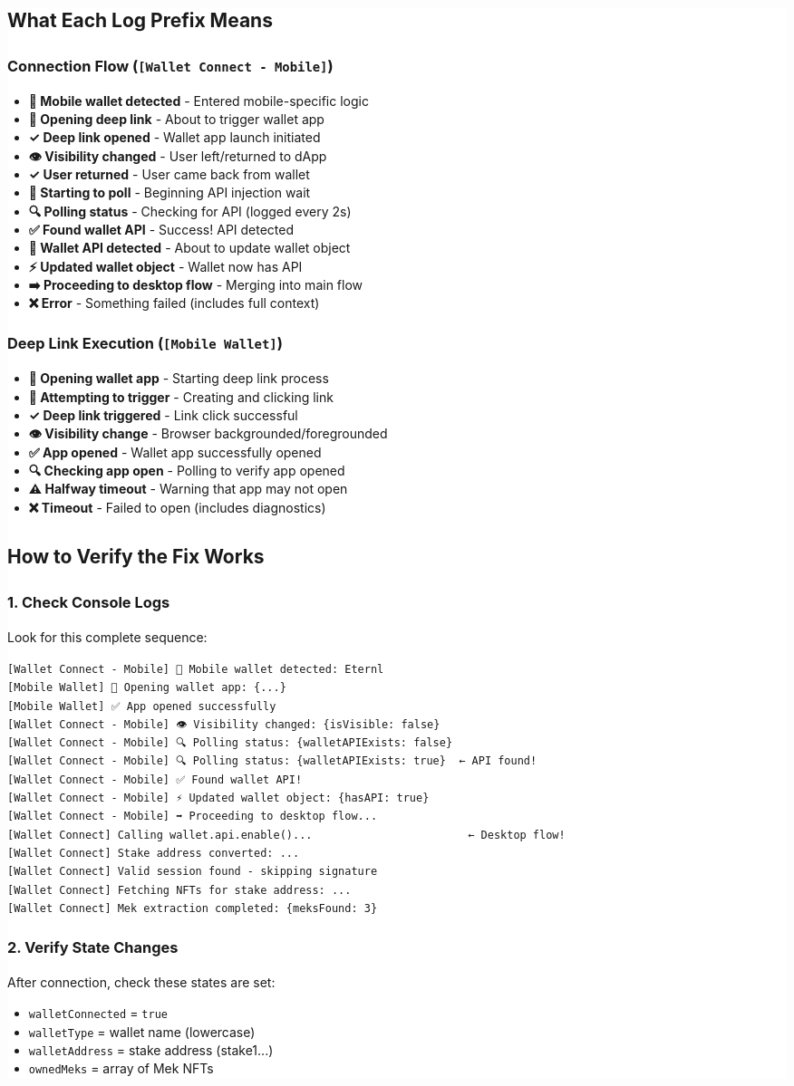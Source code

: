 ## What Each Log Prefix Means

### Connection Flow (`[Wallet Connect - Mobile]`)
- **📱 Mobile wallet detected** - Entered mobile-specific logic
- **🔗 Opening deep link** - About to trigger wallet app
- **✓ Deep link opened** - Wallet app launch initiated
- **👁️ Visibility changed** - User left/returned to dApp
- **✓ User returned** - User came back from wallet
- **🔄 Starting to poll** - Beginning API injection wait
- **🔍 Polling status** - Checking for API (logged every 2s)
- **✅ Found wallet API** - Success! API detected
- **🔌 Wallet API detected** - About to update wallet object
- **⚡ Updated wallet object** - Wallet now has API
- **➡️ Proceeding to desktop flow** - Merging into main flow
- **❌ Error** - Something failed (includes full context)

### Deep Link Execution (`[Mobile Wallet]`)
- **🔗 Opening wallet app** - Starting deep link process
- **📲 Attempting to trigger** - Creating and clicking link
- **✓ Deep link triggered** - Link click successful
- **👁️ Visibility change** - Browser backgrounded/foregrounded
- **✅ App opened** - Wallet app successfully opened
- **🔍 Checking app open** - Polling to verify app opened
- **⚠️ Halfway timeout** - Warning that app may not open
- **❌ Timeout** - Failed to open (includes diagnostics)

## How to Verify the Fix Works

### 1. Check Console Logs
Look for this complete sequence:
```
[Wallet Connect - Mobile] 📱 Mobile wallet detected: Eternl
[Mobile Wallet] 🔗 Opening wallet app: {...}
[Mobile Wallet] ✅ App opened successfully
[Wallet Connect - Mobile] 👁️ Visibility changed: {isVisible: false}
[Wallet Connect - Mobile] 🔍 Polling status: {walletAPIExists: false}
[Wallet Connect - Mobile] 🔍 Polling status: {walletAPIExists: true}  ← API found!
[Wallet Connect - Mobile] ✅ Found wallet API!
[Wallet Connect - Mobile] ⚡ Updated wallet object: {hasAPI: true}
[Wallet Connect - Mobile] ➡️ Proceeding to desktop flow...
[Wallet Connect] Calling wallet.api.enable()...                        ← Desktop flow!
[Wallet Connect] Stake address converted: ...
[Wallet Connect] Valid session found - skipping signature
[Wallet Connect] Fetching NFTs for stake address: ...
[Wallet Connect] Mek extraction completed: {meksFound: 3}
```

### 2. Verify State Changes
After connection, check these states are set:
- `walletConnected` = `true`
- `walletType` = wallet name (lowercase)
- `walletAddress` = stake address (stake1...)
- `ownedMeks` = array of Mek NFTs
